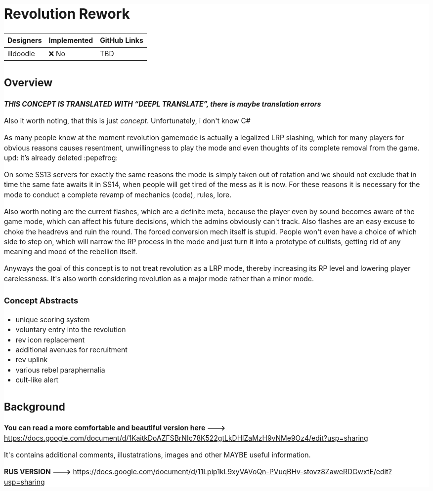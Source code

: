 # Revolution Rework

| Designers | Implemented | GitHub Links |
|---|---|---|
| illdoodle | :x: No | TBD |

## Overview
***THIS CONCEPT IS TRANSLATED WITH “DEEPL TRANSLATE”, there is maybe translation errors***

Also it worth noting, that this is just _concept_. Unfortunately, i don't know C#

As many people know at the moment revolution gamemode is actually a legalized LRP slashing, which for many players for obvious reasons causes resentment, 
unwillingness to play the mode and even thoughts of its complete removal from the game.
upd: it’s already deleted :pepefrog:

On some SS13 servers for exactly the same reasons the mode is simply taken out of rotation and we should not exclude that in time the same fate awaits it in SS14, when people will get tired of the mess as it is now. 
For these reasons it is necessary for the mode to conduct a complete revamp of mechanics (code), rules, lore.

Also worth noting are the current flashes, which are a definite meta, because the player even by sound becomes aware of the game mode, which can affect his future decisions, which the admins obviously can't track. 
Also flashes are an easy excuse to choke the headrevs and ruin the round.
The forced conversion mech itself is stupid. People won't even have a choice of which side to step on, which will narrow the RP process in the mode and just turn it into a prototype of cultists, 
getting rid of any meaning and mood of the rebellion itself.

Anyways the goal of this concept is to not treat revolution as a LRP mode, thereby increasing its RP level and lowering player carelessness. 
It's also worth considering revolution as a major mode rather than a minor mode.

### Concept Abstracts
- unique scoring system
- voluntary entry into the revolution
- rev icon replacement
- additional avenues for recruitment
- rev uplink 
- various rebel paraphernalia
- cult-like alert

## Background
**You can read a more comfortable and beautiful version here --->** <https://docs.google.com/document/d/1KaitkDoAZFSBrNIc78K522gtLkDHlZaMzH9vNMe9Oz4/edit?usp=sharing>

It's contains additional comments, illustatrations, images and other MAYBE useful information.

**RUS VERSION --->** <https://docs.google.com/document/d/11Lpip1kL9xyVAVoQn-PVuqBHv-stovz8ZaweRDGwxtE/edit?usp=sharing>
